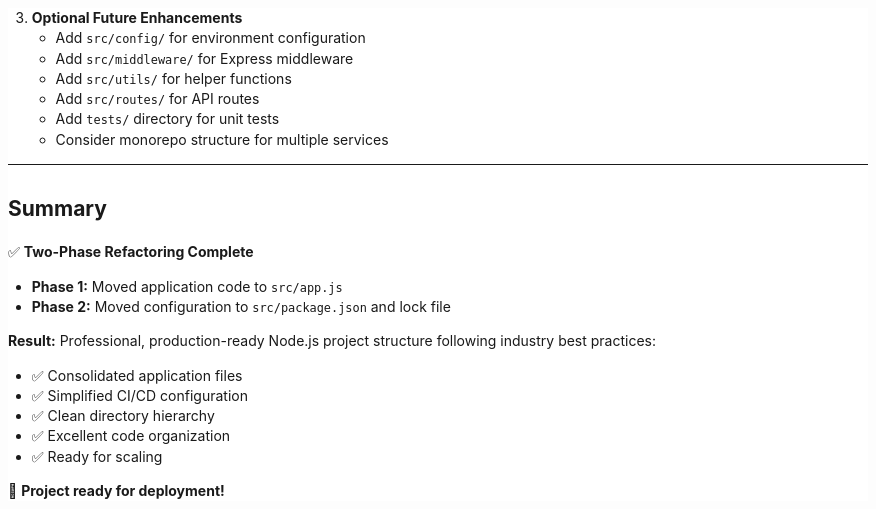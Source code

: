 3. **Optional Future Enhancements**
   - Add `src/config/` for environment configuration
   - Add `src/middleware/` for Express middleware
   - Add `src/utils/` for helper functions
   - Add `src/routes/` for API routes
   - Add `tests/` directory for unit tests
   - Consider monorepo structure for multiple services

---

## Summary

✅ **Two-Phase Refactoring Complete**

- **Phase 1:** Moved application code to `src/app.js`
- **Phase 2:** Moved configuration to `src/package.json` and lock file

**Result:** Professional, production-ready Node.js project structure following industry best practices:
- ✅ Consolidated application files
- ✅ Simplified CI/CD configuration
- ✅ Clean directory hierarchy
- ✅ Excellent code organization
- ✅ Ready for scaling

🚀 **Project ready for deployment!**
